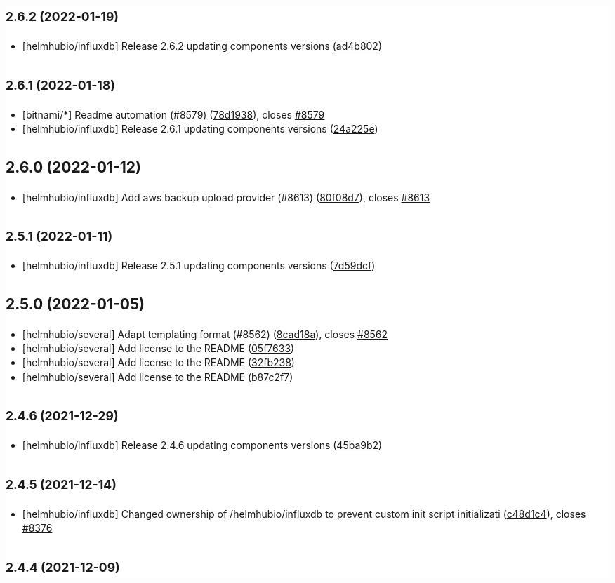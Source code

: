 ## <small>2.6.2 (2022-01-19)</small>

* [helmhubio/influxdb] Release 2.6.2 updating components versions ([ad4b802](https://github.com/helmhub-io/charts/commit/ad4b802daf11d8c35f48284f69bea35442b8cea2))

## <small>2.6.1 (2022-01-18)</small>

* [bitnami/*] Readme automation (#8579) ([78d1938](https://github.com/helmhub-io/charts/commit/78d193831c900d178198491ffd08fa2217a64ecd)), closes [#8579](https://github.com/helmhub-io/charts/issues/8579)
* [helmhubio/influxdb] Release 2.6.1 updating components versions ([24a225e](https://github.com/helmhub-io/charts/commit/24a225e82724275fa15f77dc553946e9a42fd9aa))

## 2.6.0 (2022-01-12)

* [helmhubio/influxdb] Add aws backup upload provider (#8613) ([80f08d7](https://github.com/helmhub-io/charts/commit/80f08d777c43baa2160e470c592e66732e320e6c)), closes [#8613](https://github.com/helmhub-io/charts/issues/8613)

## <small>2.5.1 (2022-01-11)</small>

* [helmhubio/influxdb] Release 2.5.1 updating components versions ([7d59dcf](https://github.com/helmhub-io/charts/commit/7d59dcf7af59d3eb9906c0db8093c4b2d8b71fa4))

## 2.5.0 (2022-01-05)

* [helmhubio/several] Adapt templating format (#8562) ([8cad18a](https://github.com/helmhub-io/charts/commit/8cad18aed9966a6f0208e5ad6cee46cb217f47ab)), closes [#8562](https://github.com/helmhub-io/charts/issues/8562)
* [helmhubio/several] Add license to the README ([05f7633](https://github.com/helmhub-io/charts/commit/05f763372501d596e57db713dd53ff4ff3027cc4))
* [helmhubio/several] Add license to the README ([32fb238](https://github.com/helmhub-io/charts/commit/32fb238e60a0affc6debd3142eaa3c3d9089ec2a))
* [helmhubio/several] Add license to the README ([b87c2f7](https://github.com/helmhub-io/charts/commit/b87c2f7899d48a8b02c506765e6ae82937e9ba3f))

## <small>2.4.6 (2021-12-29)</small>

* [helmhubio/influxdb] Release 2.4.6 updating components versions ([45ba9b2](https://github.com/helmhub-io/charts/commit/45ba9b2da78be11d3b17878c51f8c56287289af5))

## <small>2.4.5 (2021-12-14)</small>

* [helmhubio/influxdb] Changed ownership of /helmhubio/influxdb to prevent custom init script initializati ([c48d1c4](https://github.com/helmhub-io/charts/commit/c48d1c43b941e4852abd13c47be56801b8b0b46e)), closes [#8376](https://github.com/helmhub-io/charts/issues/8376)

## <small>2.4.4 (2021-12-09)</small>
